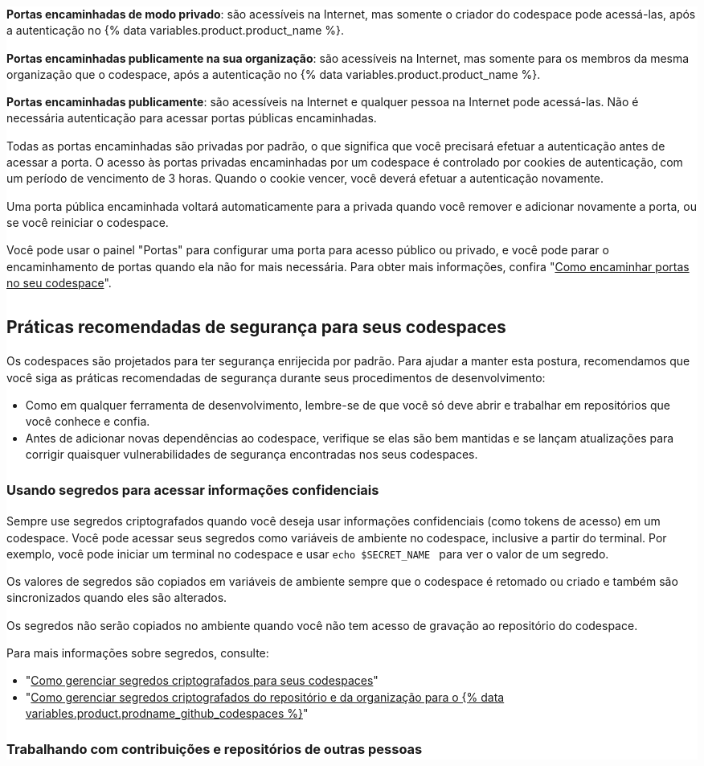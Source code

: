 **Portas encaminhadas de modo privado**: são acessíveis na Internet, mas somente o criador do codespace pode acessá-las, após a autenticação no {% data variables.product.product_name %}.

**Portas encaminhadas publicamente na sua organização**: são acessíveis na Internet, mas somente para os membros da mesma organização que o codespace, após a autenticação no {% data variables.product.product_name %}.

**Portas encaminhadas publicamente**: são acessíveis na Internet e qualquer pessoa na Internet pode acessá-las. Não é necessária autenticação para acessar portas públicas encaminhadas.

Todas as portas encaminhadas são privadas por padrão, o que significa que você precisará efetuar a autenticação antes de acessar a porta. O acesso às portas privadas encaminhadas por um codespace é controlado por cookies de autenticação, com um período de vencimento de 3 horas. Quando o cookie vencer, você deverá efetuar a autenticação novamente.

Uma porta pública encaminhada voltará automaticamente para a privada quando você remover e adicionar novamente a porta, ou se você reiniciar o codespace.

Você pode usar o painel "Portas" para configurar uma porta para acesso público ou privado, e você pode parar o encaminhamento de portas quando ela não for mais necessária. Para obter mais informações, confira "[Como encaminhar portas no seu codespace](/codespaces/developing-in-codespaces/forwarding-ports-in-your-codespace)".

## Práticas recomendadas de segurança para seus codespaces

Os codespaces são projetados para ter segurança enrijecida por padrão. Para ajudar a manter esta postura, recomendamos que você siga as práticas recomendadas de segurança durante seus procedimentos de desenvolvimento: 

- Como em qualquer ferramenta de desenvolvimento, lembre-se de que você só deve abrir e trabalhar em repositórios que você conhece e confia.
- Antes de adicionar novas dependências ao codespace, verifique se elas são bem mantidas e se lançam atualizações para corrigir quaisquer vulnerabilidades de segurança encontradas nos seus codespaces.

### Usando segredos para acessar informações confidenciais 

Sempre use segredos criptografados quando você deseja usar informações confidenciais (como tokens de acesso) em um codespace. Você pode acessar seus segredos como variáveis de ambiente no codespace, inclusive a partir do terminal. Por exemplo, você pode iniciar um terminal no codespace e usar `echo $SECRET_NAME ` para ver o valor de um segredo.

Os valores de segredos são copiados em variáveis de ambiente sempre que o codespace é retomado ou criado e também são sincronizados quando eles são alterados.

Os segredos não serão copiados no ambiente quando você não tem acesso de gravação ao repositório do codespace.

Para mais informações sobre segredos, consulte:
- "[Como gerenciar segredos criptografados para seus codespaces](/codespaces/managing-your-codespaces/managing-encrypted-secrets-for-your-codespaces)"
- "[Como gerenciar segredos criptografados do repositório e da organização para o {% data variables.product.prodname_github_codespaces %}](/codespaces/managing-codespaces-for-your-organization/managing-encrypted-secrets-for-your-repository-and-organization-for-github-codespaces)"

### Trabalhando com contribuições e repositórios de outras pessoas
